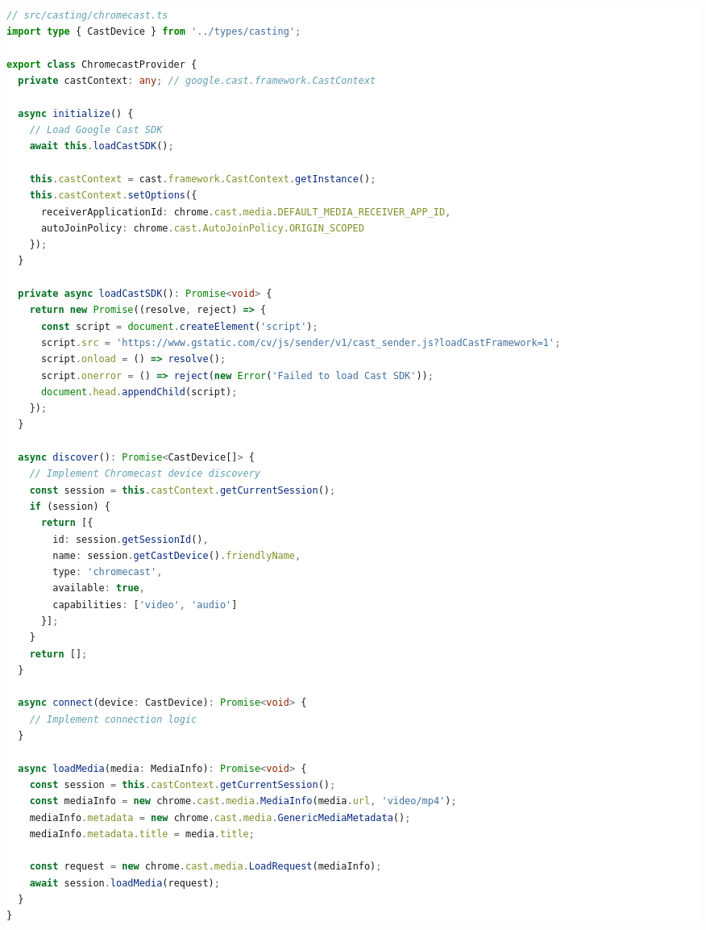```typescript
// src/casting/chromecast.ts
import type { CastDevice } from '../types/casting';

export class ChromecastProvider {
  private castContext: any; // google.cast.framework.CastContext
  
  async initialize() {
    // Load Google Cast SDK
    await this.loadCastSDK();
    
    this.castContext = cast.framework.CastContext.getInstance();
    this.castContext.setOptions({
      receiverApplicationId: chrome.cast.media.DEFAULT_MEDIA_RECEIVER_APP_ID,
      autoJoinPolicy: chrome.cast.AutoJoinPolicy.ORIGIN_SCOPED
    });
  }
  
  private async loadCastSDK(): Promise<void> {
    return new Promise((resolve, reject) => {
      const script = document.createElement('script');
      script.src = 'https://www.gstatic.com/cv/js/sender/v1/cast_sender.js?loadCastFramework=1';
      script.onload = () => resolve();
      script.onerror = () => reject(new Error('Failed to load Cast SDK'));
      document.head.appendChild(script);
    });
  }
  
  async discover(): Promise<CastDevice[]> {
    // Implement Chromecast device discovery
    const session = this.castContext.getCurrentSession();
    if (session) {
      return [{
        id: session.getSessionId(),
        name: session.getCastDevice().friendlyName,
        type: 'chromecast',
        available: true,
        capabilities: ['video', 'audio']
      }];
    }
    return [];
  }
  
  async connect(device: CastDevice): Promise<void> {
    // Implement connection logic
  }
  
  async loadMedia(media: MediaInfo): Promise<void> {
    const session = this.castContext.getCurrentSession();
    const mediaInfo = new chrome.cast.media.MediaInfo(media.url, 'video/mp4');
    mediaInfo.metadata = new chrome.cast.media.GenericMediaMetadata();
    mediaInfo.metadata.title = media.title;
    
    const request = new chrome.cast.media.LoadRequest(mediaInfo);
    await session.loadMedia(request);
  }
}
```
